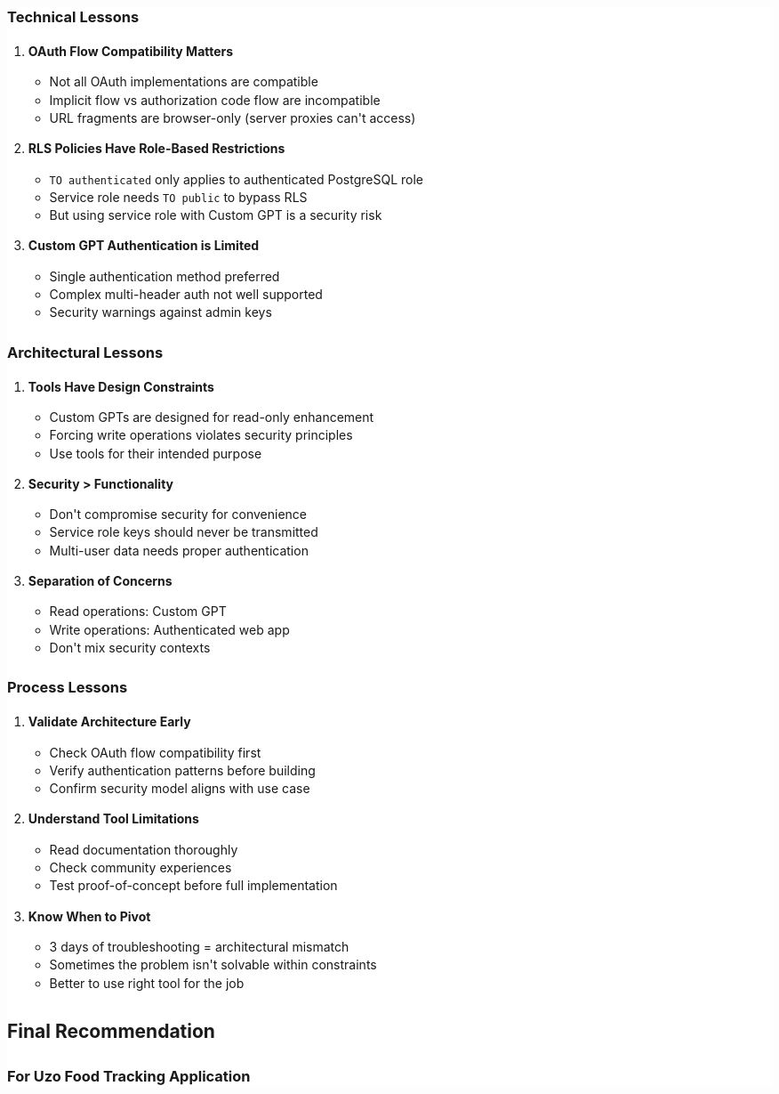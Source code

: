 ### Technical Lessons

1. **OAuth Flow Compatibility Matters**
   - Not all OAuth implementations are compatible
   - Implicit flow vs authorization code flow are incompatible
   - URL fragments are browser-only (server proxies can't access)

2. **RLS Policies Have Role-Based Restrictions**
   - `TO authenticated` only applies to authenticated PostgreSQL role
   - Service role needs `TO public` to bypass RLS
   - But using service role with Custom GPT is a security risk

3. **Custom GPT Authentication is Limited**
   - Single authentication method preferred
   - Complex multi-header auth not well supported
   - Security warnings against admin keys

### Architectural Lessons

1. **Tools Have Design Constraints**
   - Custom GPTs are designed for read-only enhancement
   - Forcing write operations violates security principles
   - Use tools for their intended purpose

2. **Security > Functionality**
   - Don't compromise security for convenience
   - Service role keys should never be transmitted
   - Multi-user data needs proper authentication

3. **Separation of Concerns**
   - Read operations: Custom GPT
   - Write operations: Authenticated web app
   - Don't mix security contexts

### Process Lessons

1. **Validate Architecture Early**
   - Check OAuth flow compatibility first
   - Verify authentication patterns before building
   - Confirm security model aligns with use case

2. **Understand Tool Limitations**
   - Read documentation thoroughly
   - Check community experiences
   - Test proof-of-concept before full implementation

3. **Know When to Pivot**
   - 3 days of troubleshooting = architectural mismatch
   - Sometimes the problem isn't solvable within constraints
   - Better to use right tool for the job

## Final Recommendation

### For Uzo Food Tracking Application
